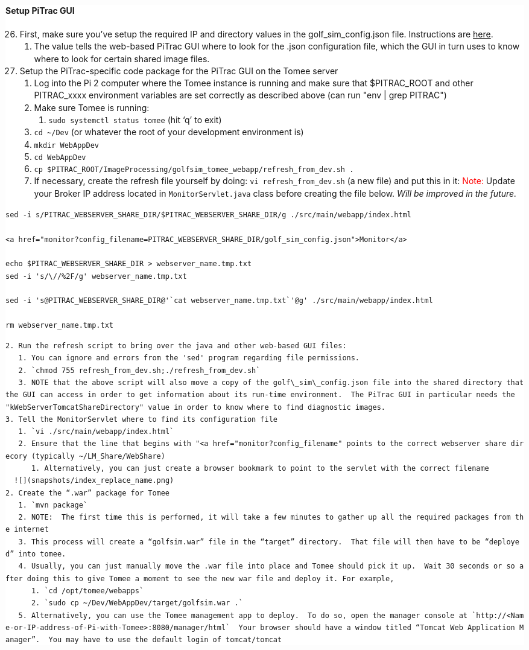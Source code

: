 #### Setup PiTrac GUI

26. First, make sure you’ve setup the required IP and directory values in the golf\_sim\_config.json file.  Instructions are [here](https://github.com/jamespilgrim/PiTrac/blob/main/Documentation/PiTrac%20configuration%20and%20the%20golf_sim_config.json%20file.md).  
    1. The value tells the web-based PiTrac GUI where to look for the .json configuration file, which the GUI in turn uses to know where to look for certain shared image files.  
27. Setup the PiTrac-specific code package for the PiTrac GUI on the Tomee server  
    1. Log into the Pi 2 computer where the Tomee instance is running and make sure that $PITRAC_ROOT and other PITRAC_xxxx environment variables are set correctly as described above (can run "env | grep PITRAC") 
    2. Make sure Tomee is running:  
       1. `sudo systemctl status tomee`   (hit ‘q’ to exit)  
    3. `cd ~/Dev`   (or whatever the root of your development environment is)  
    4. `mkdir WebAppDev`  
    5. `cd WebAppDev`
    6. `cp $PITRAC_ROOT/ImageProcessing/golfsim_tomee_webapp/refresh_from_dev.sh .`  
    7. If necessary, create the refresh file yourself by doing: `vi refresh_from_dev.sh`     (a new file) and put this in it:
      <font color=#FF0000>Note:</font> Update your Broker IP address located in `MonitorServlet.java` class before creating the file below. <i>Will be improved in the future.</i>
```
sed -i s/PITRAC_WEBSERVER_SHARE_DIR/$PITRAC_WEBSERVER_SHARE_DIR/g ./src/main/webapp/index.html

<a href="monitor?config_filename=PITRAC_WEBSERVER_SHARE_DIR/golf_sim_config.json">Monitor</a>

echo $PITRAC_WEBSERVER_SHARE_DIR > webserver_name.tmp.txt
sed -i 's/\//%2F/g' webserver_name.tmp.txt

sed -i 's@PITRAC_WEBSERVER_SHARE_DIR@'`cat webserver_name.tmp.txt`'@g' ./src/main/webapp/index.html

rm webserver_name.tmp.txt
```
    2. Run the refresh script to bring over the java and other web-based GUI files:   
       1. You can ignore and errors from the 'sed' program regarding file permissions.
       2. `chmod 755 refresh_from_dev.sh;./refresh_from_dev.sh`  
       3. NOTE that the above script will also move a copy of the golf\_sim\_config.json file into the shared directory that the GUI can access in order to get information about its run-time environment.  The PiTrac GUI in particular needs the "kWebServerTomcatShareDirectory" value in order to know where to find diagnostic images.  
    3. Tell the MonitorServlet where to find its configuration file  
       1. `vi ./src/main/webapp/index.html`  
       2. Ensure that the line that begins with "<a href="monitor?config_filename" points to the correct webserver share direcory (typically ~/LM_Share/WebShare)
          1. Alternatively, you can just create a browser bookmark to point to the servlet with the correct filename 
      ![](snapshots/index_replace_name.png)
    2. Create the “.war” package for Tomee  
       1. `mvn package`  
       2. NOTE:  The first time this is performed, it will take a few minutes to gather up all the required packages from the internet  
       3. This process will create a “golfsim.war” file in the “target” directory.  That file will then have to be “deployed” into tomee.
       4. Usually, you can just manually move the .war file into place and Tomee should pick it up.  Wait 30 seconds or so after doing this to give Tomee a moment to see the new war file and deploy it. For example,  
          1. `cd /opt/tomee/webapps`  
          2. `sudo cp ~/Dev/WebAppDev/target/golfsim.war .`  
       5. Alternatively, you can use the Tomee management app to deploy.  To do so, open the manager console at `http://<Name-or-IP-address-of-Pi-with-Tomee>:8080/manager/html`  Your browser should have a window titled “Tomcat Web Application Manager”.  You may have to use the default login of tomcat/tomcat  